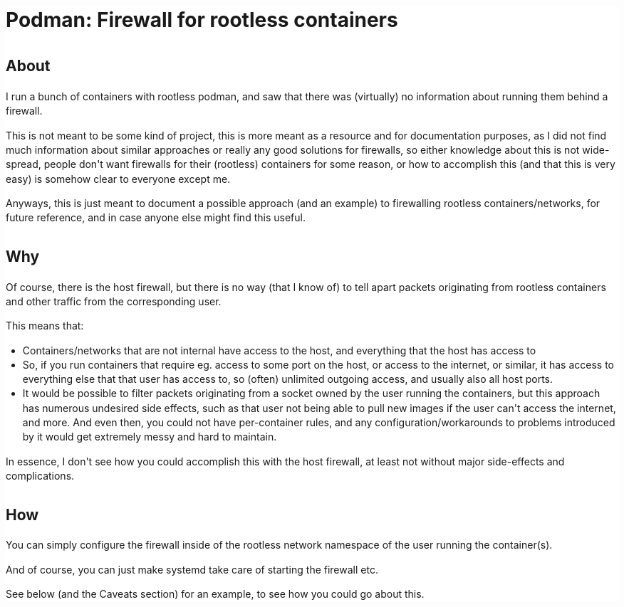 # Podman: Firewall for rootless containers

## About

I run a bunch of containers with rootless podman,
and saw that there was (virtually) no information about
running them behind a firewall.

This is not meant to be some kind of project, this is more meant as a resource
and for documentation purposes, as I did not find much information about similar
approaches or really any good solutions for firewalls,
so either knowledge about this is not wide-spread, people don't want firewalls
for their (rootless) containers for some reason, or how to accomplish this
(and that this is very easy) is somehow clear to everyone except me.

Anyways, this is just meant to document a possible approach (and an example)
to firewalling rootless containers/networks, for future reference,
and in case anyone else might find this useful.

## Why

Of course, there is the host firewall, but there is no way (that I know of)
to tell apart packets originating from rootless containers and other traffic
from the corresponding user.

This means that:

- Containers/networks that are not internal have access to the host,
    and everything that the host has access to
- So, if you run containers that require eg. access to some port on the host,
    or access to the internet, or similar, it has access to everything else
    that that user has access to, so (often) unlimited outgoing access,
    and usually also all host ports.
- It would be possible to filter packets originating from a socket owned by the
    user running the containers, but this approach has numerous undesired side
    effects, such as that user not being able to pull new images if the user
    can't access the internet, and more.
    And even then, you could not have per-container rules, and any
    configuration/workarounds to problems introduced by it would get extremely
    messy and hard to maintain.

In essence, I don't see how you could accomplish this with the host firewall,
at least not without major side-effects and complications.

## How

You can simply configure the firewall inside of the rootless network namespace
of the user running the container(s).

And of course, you can just make systemd take care of starting the firewall etc.

See below (and the Caveats section) for an example, to see how you could go
about this.
